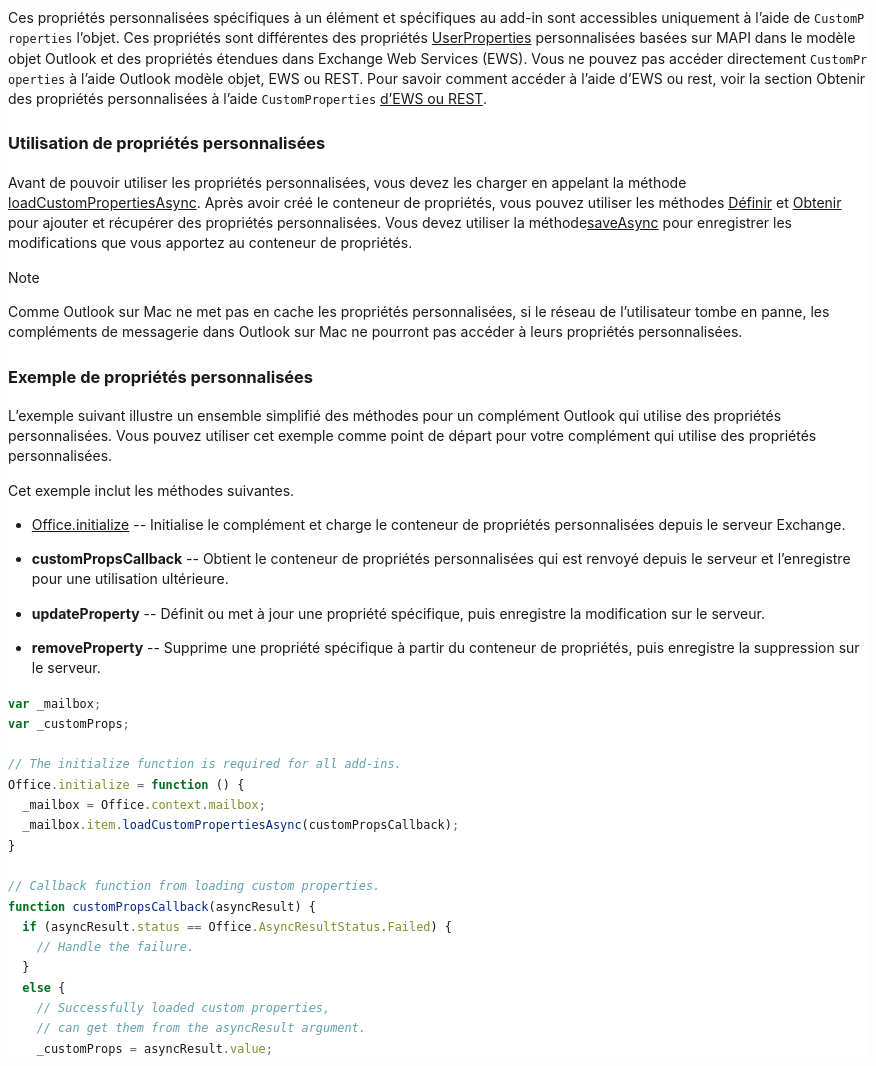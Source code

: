 Ces propriétés personnalisées spécifiques à un élément et spécifiques au add-in sont accessibles uniquement à l’aide de `CustomProperties` l’objet. Ces propriétés sont différentes des propriétés [UserProperties](/office/vba/api/Outlook.UserProperties) personnalisées basées sur MAPI dans le modèle objet Outlook et des propriétés étendues dans Exchange Web Services (EWS). Vous ne pouvez pas accéder directement `CustomProperties` à l’aide Outlook modèle objet, EWS ou REST. Pour savoir comment accéder à l’aide d’EWS ou rest, voir la section Obtenir des propriétés personnalisées à l’aide `CustomProperties` [d’EWS ou REST](#get-custom-properties-using-ews-or-rest).

### <a name="using-custom-properties"></a>Utilisation de propriétés personnalisées

Avant de pouvoir utiliser les propriétés personnalisées, vous devez les charger en appelant la méthode [loadCustomPropertiesAsync](../reference/objectmodel/preview-requirement-set/office.context.mailbox.item.md#methods). Après avoir créé le conteneur de propriétés, vous pouvez utiliser les méthodes [Définir](/javascript/api/outlook/office.customproperties#set_name__value_) et [Obtenir](/javascript/api/outlook/office.customproperties) pour ajouter et récupérer des propriétés personnalisées. Vous devez utiliser la méthode[saveAsync](/javascript/api/outlook/office.customproperties#saveAsync_callback__asyncContext_) pour enregistrer les modifications que vous apportez au conteneur de propriétés.


 > [!NOTE]
 > Comme Outlook sur Mac ne met pas en cache les propriétés personnalisées, si le réseau de l’utilisateur tombe en panne, les compléments de messagerie dans Outlook sur Mac ne pourront pas accéder à leurs propriétés personnalisées.


### <a name="custom-properties-example"></a>Exemple de propriétés personnalisées


L’exemple suivant illustre un ensemble simplifié des méthodes pour un complément Outlook qui utilise des propriétés personnalisées. Vous pouvez utiliser cet exemple comme point de départ pour votre complément qui utilise des propriétés personnalisées.

Cet exemple inclut les méthodes suivantes.


- [Office.initialize](/javascript/api/office#Office_initialize_reason_) -- Initialise le complément et charge le conteneur de propriétés personnalisées depuis le serveur Exchange.

- **customPropsCallback** -- Obtient le conteneur de propriétés personnalisées qui est renvoyé depuis le serveur et l’enregistre pour une utilisation ultérieure.

- **updateProperty** -- Définit ou met à jour une propriété spécifique, puis enregistre la modification sur le serveur.

- **removeProperty** -- Supprime une propriété spécifique à partir du conteneur de propriétés, puis enregistre la suppression sur le serveur.


```js
var _mailbox;
var _customProps;

// The initialize function is required for all add-ins.
Office.initialize = function () {
  _mailbox = Office.context.mailbox;
  _mailbox.item.loadCustomPropertiesAsync(customPropsCallback);
}

// Callback function from loading custom properties.
function customPropsCallback(asyncResult) {
  if (asyncResult.status == Office.AsyncResultStatus.Failed) {
    // Handle the failure.
  }
  else {
    // Successfully loaded custom properties,
    // can get them from the asyncResult argument.
    _customProps = asyncResult.value;
```